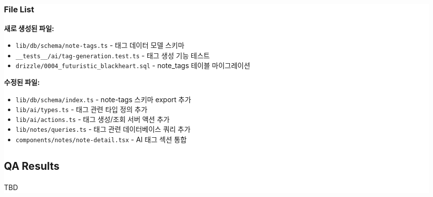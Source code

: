 ### File List
**새로 생성된 파일:**
- `lib/db/schema/note-tags.ts` - 태그 데이터 모델 스키마
- `__tests__/ai/tag-generation.test.ts` - 태그 생성 기능 테스트
- `drizzle/0004_futuristic_blackheart.sql` - note_tags 테이블 마이그레이션

**수정된 파일:**
- `lib/db/schema/index.ts` - note-tags 스키마 export 추가
- `lib/ai/types.ts` - 태그 관련 타입 정의 추가
- `lib/ai/actions.ts` - 태그 생성/조회 서버 액션 추가
- `lib/notes/queries.ts` - 태그 관련 데이터베이스 쿼리 추가
- `components/notes/note-detail.tsx` - AI 태그 섹션 통합

## QA Results

TBD
